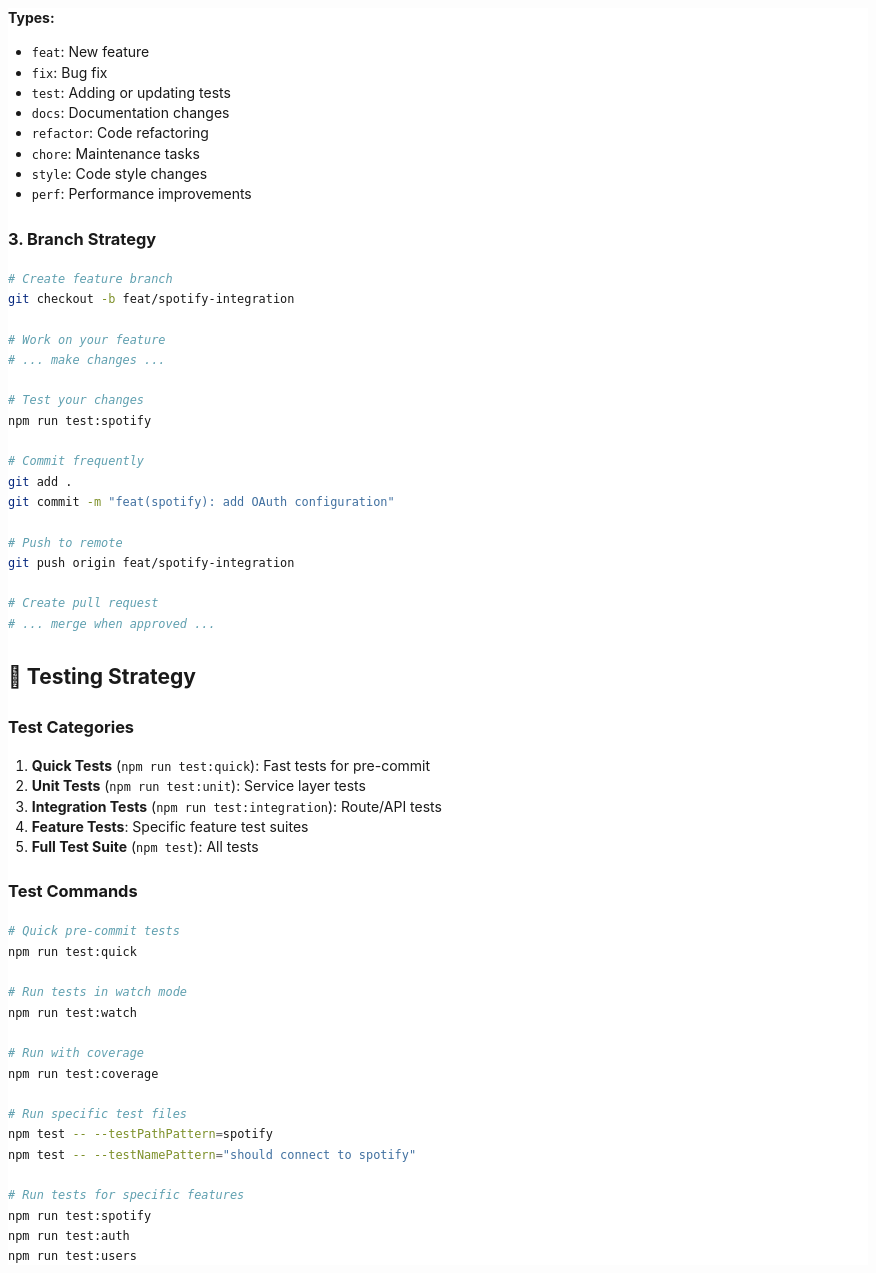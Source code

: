 **Types:**
- `feat`: New feature
- `fix`: Bug fix
- `test`: Adding or updating tests
- `docs`: Documentation changes
- `refactor`: Code refactoring
- `chore`: Maintenance tasks
- `style`: Code style changes
- `perf`: Performance improvements

### 3. Branch Strategy
```bash
# Create feature branch
git checkout -b feat/spotify-integration

# Work on your feature
# ... make changes ...

# Test your changes
npm run test:spotify

# Commit frequently
git add .
git commit -m "feat(spotify): add OAuth configuration"

# Push to remote
git push origin feat/spotify-integration

# Create pull request
# ... merge when approved ...
```

## 🧪 Testing Strategy

### Test Categories
1. **Quick Tests** (`npm run test:quick`): Fast tests for pre-commit
2. **Unit Tests** (`npm run test:unit`): Service layer tests
3. **Integration Tests** (`npm run test:integration`): Route/API tests
4. **Feature Tests**: Specific feature test suites
5. **Full Test Suite** (`npm test`): All tests

### Test Commands
```bash
# Quick pre-commit tests
npm run test:quick

# Run tests in watch mode
npm run test:watch

# Run with coverage
npm run test:coverage

# Run specific test files
npm test -- --testPathPattern=spotify
npm test -- --testNamePattern="should connect to spotify"

# Run tests for specific features
npm run test:spotify
npm run test:auth
npm run test:users
```

